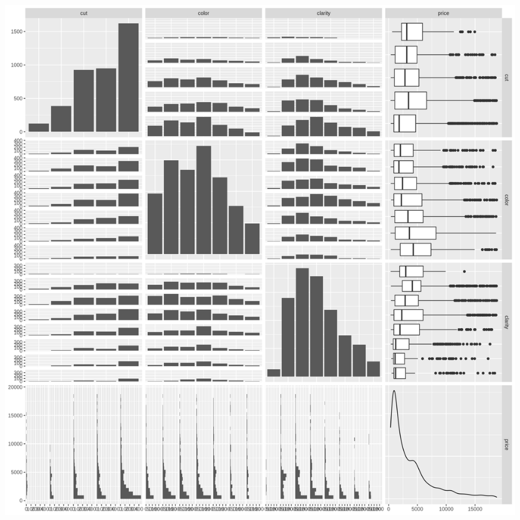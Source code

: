 <img src="linear-regression_files/figure-html/unnamed-chunk-60-1.png" width="1152" style="display: block; margin: auto;" />
